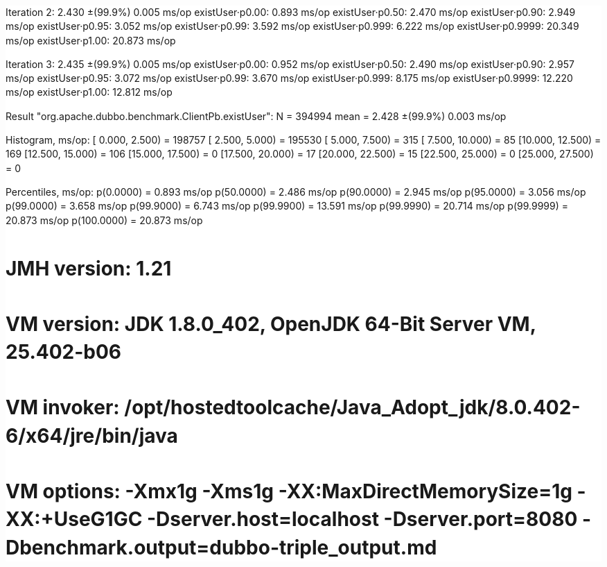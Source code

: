 Iteration   2: 2.430 ±(99.9%) 0.005 ms/op
                 existUser·p0.00:   0.893 ms/op
                 existUser·p0.50:   2.470 ms/op
                 existUser·p0.90:   2.949 ms/op
                 existUser·p0.95:   3.052 ms/op
                 existUser·p0.99:   3.592 ms/op
                 existUser·p0.999:  6.222 ms/op
                 existUser·p0.9999: 20.349 ms/op
                 existUser·p1.00:   20.873 ms/op

Iteration   3: 2.435 ±(99.9%) 0.005 ms/op
                 existUser·p0.00:   0.952 ms/op
                 existUser·p0.50:   2.490 ms/op
                 existUser·p0.90:   2.957 ms/op
                 existUser·p0.95:   3.072 ms/op
                 existUser·p0.99:   3.670 ms/op
                 existUser·p0.999:  8.175 ms/op
                 existUser·p0.9999: 12.220 ms/op
                 existUser·p1.00:   12.812 ms/op



Result "org.apache.dubbo.benchmark.ClientPb.existUser":
  N = 394994
  mean =      2.428 ±(99.9%) 0.003 ms/op

  Histogram, ms/op:
    [ 0.000,  2.500) = 198757 
    [ 2.500,  5.000) = 195530 
    [ 5.000,  7.500) = 315 
    [ 7.500, 10.000) = 85 
    [10.000, 12.500) = 169 
    [12.500, 15.000) = 106 
    [15.000, 17.500) = 0 
    [17.500, 20.000) = 17 
    [20.000, 22.500) = 15 
    [22.500, 25.000) = 0 
    [25.000, 27.500) = 0 

  Percentiles, ms/op:
      p(0.0000) =      0.893 ms/op
     p(50.0000) =      2.486 ms/op
     p(90.0000) =      2.945 ms/op
     p(95.0000) =      3.056 ms/op
     p(99.0000) =      3.658 ms/op
     p(99.9000) =      6.743 ms/op
     p(99.9900) =     13.591 ms/op
     p(99.9990) =     20.714 ms/op
     p(99.9999) =     20.873 ms/op
    p(100.0000) =     20.873 ms/op


# JMH version: 1.21
# VM version: JDK 1.8.0_402, OpenJDK 64-Bit Server VM, 25.402-b06
# VM invoker: /opt/hostedtoolcache/Java_Adopt_jdk/8.0.402-6/x64/jre/bin/java
# VM options: -Xmx1g -Xms1g -XX:MaxDirectMemorySize=1g -XX:+UseG1GC -Dserver.host=localhost -Dserver.port=8080 -Dbenchmark.output=dubbo-triple_output.md